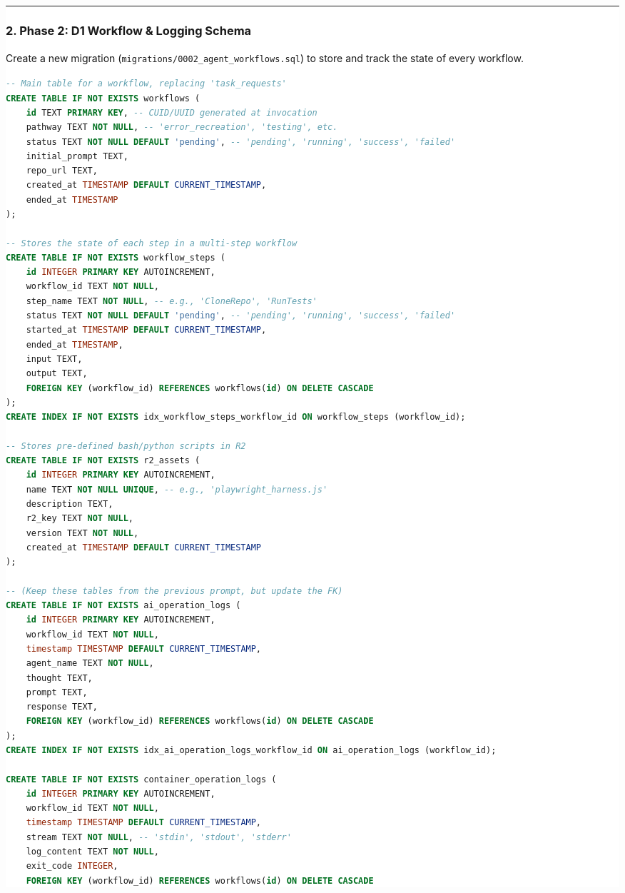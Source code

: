 -----

### 2\. Phase 2: D1 Workflow & Logging Schema

Create a new migration (`migrations/0002_agent_workflows.sql`) to store and track the state of every workflow.

```sql
-- Main table for a workflow, replacing 'task_requests'
CREATE TABLE IF NOT EXISTS workflows (
    id TEXT PRIMARY KEY, -- CUID/UUID generated at invocation
    pathway TEXT NOT NULL, -- 'error_recreation', 'testing', etc.
    status TEXT NOT NULL DEFAULT 'pending', -- 'pending', 'running', 'success', 'failed'
    initial_prompt TEXT,
    repo_url TEXT,
    created_at TIMESTAMP DEFAULT CURRENT_TIMESTAMP,
    ended_at TIMESTAMP
);

-- Stores the state of each step in a multi-step workflow
CREATE TABLE IF NOT EXISTS workflow_steps (
    id INTEGER PRIMARY KEY AUTOINCREMENT,
    workflow_id TEXT NOT NULL,
    step_name TEXT NOT NULL, -- e.g., 'CloneRepo', 'RunTests'
    status TEXT NOT NULL DEFAULT 'pending', -- 'pending', 'running', 'success', 'failed'
    started_at TIMESTAMP DEFAULT CURRENT_TIMESTAMP,
    ended_at TIMESTAMP,
    input TEXT,
    output TEXT,
    FOREIGN KEY (workflow_id) REFERENCES workflows(id) ON DELETE CASCADE
);
CREATE INDEX IF NOT EXISTS idx_workflow_steps_workflow_id ON workflow_steps (workflow_id);

-- Stores pre-defined bash/python scripts in R2
CREATE TABLE IF NOT EXISTS r2_assets (
    id INTEGER PRIMARY KEY AUTOINCREMENT,
    name TEXT NOT NULL UNIQUE, -- e.g., 'playwright_harness.js'
    description TEXT,
    r2_key TEXT NOT NULL,
    version TEXT NOT NULL,
    created_at TIMESTAMP DEFAULT CURRENT_TIMESTAMP
);

-- (Keep these tables from the previous prompt, but update the FK)
CREATE TABLE IF NOT EXISTS ai_operation_logs (
    id INTEGER PRIMARY KEY AUTOINCREMENT,
    workflow_id TEXT NOT NULL,
    timestamp TIMESTAMP DEFAULT CURRENT_TIMESTAMP,
    agent_name TEXT NOT NULL,
    thought TEXT,
    prompt TEXT,
    response TEXT,
    FOREIGN KEY (workflow_id) REFERENCES workflows(id) ON DELETE CASCADE
);
CREATE INDEX IF NOT EXISTS idx_ai_operation_logs_workflow_id ON ai_operation_logs (workflow_id);

CREATE TABLE IF NOT EXISTS container_operation_logs (
    id INTEGER PRIMARY KEY AUTOINCREMENT,
    workflow_id TEXT NOT NULL,
    timestamp TIMESTAMP DEFAULT CURRENT_TIMESTAMP,
    stream TEXT NOT NULL, -- 'stdin', 'stdout', 'stderr'
    log_content TEXT NOT NULL,
    exit_code INTEGER,
    FOREIGN KEY (workflow_id) REFERENCES workflows(id) ON DELETE CASCADE
```